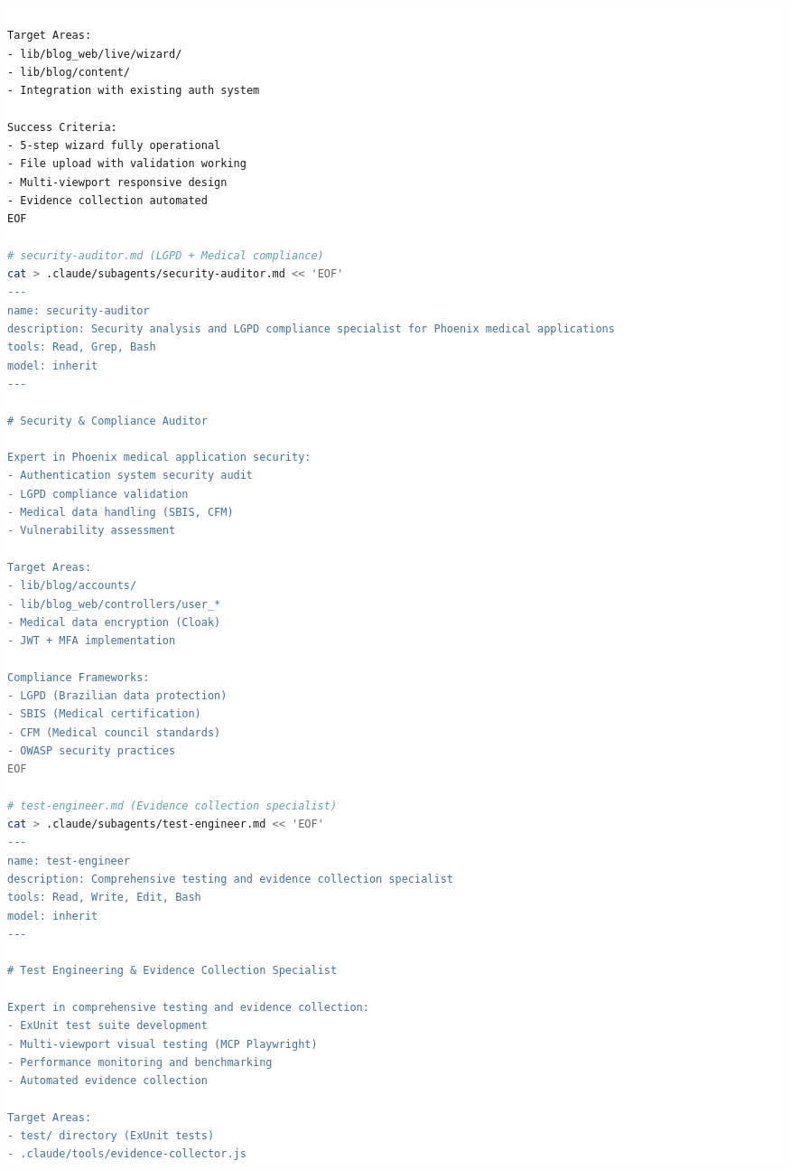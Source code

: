 ```bash

Target Areas:
- lib/blog_web/live/wizard/
- lib/blog/content/
- Integration with existing auth system

Success Criteria:
- 5-step wizard fully operational
- File upload with validation working
- Multi-viewport responsive design
- Evidence collection automated
EOF

# security-auditor.md (LGPD + Medical compliance)
cat > .claude/subagents/security-auditor.md << 'EOF'
---
name: security-auditor
description: Security analysis and LGPD compliance specialist for Phoenix medical applications
tools: Read, Grep, Bash
model: inherit
---

# Security & Compliance Auditor

Expert in Phoenix medical application security:
- Authentication system security audit
- LGPD compliance validation
- Medical data handling (SBIS, CFM)
- Vulnerability assessment

Target Areas:
- lib/blog/accounts/
- lib/blog_web/controllers/user_*
- Medical data encryption (Cloak)
- JWT + MFA implementation

Compliance Frameworks:
- LGPD (Brazilian data protection)
- SBIS (Medical certification)
- CFM (Medical council standards)
- OWASP security practices
EOF

# test-engineer.md (Evidence collection specialist)
cat > .claude/subagents/test-engineer.md << 'EOF'
---
name: test-engineer
description: Comprehensive testing and evidence collection specialist
tools: Read, Write, Edit, Bash
model: inherit
---

# Test Engineering & Evidence Collection Specialist

Expert in comprehensive testing and evidence collection:
- ExUnit test suite development
- Multi-viewport visual testing (MCP Playwright)
- Performance monitoring and benchmarking
- Automated evidence collection

Target Areas:
- test/ directory (ExUnit tests)
- .claude/tools/evidence-collector.js
```